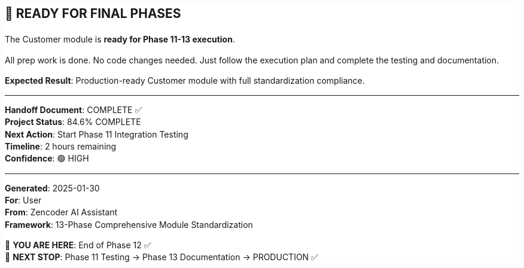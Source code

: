 ## 🚀 READY FOR FINAL PHASES

The Customer module is **ready for Phase 11-13 execution**.

All prep work is done. No code changes needed. Just follow the execution plan and complete the testing and documentation.

**Expected Result**: Production-ready Customer module with full standardization compliance.

---

**Handoff Document**: COMPLETE ✅  
**Project Status**: 84.6% COMPLETE  
**Next Action**: Start Phase 11 Integration Testing  
**Timeline**: 2 hours remaining  
**Confidence**: 🟢 HIGH  

---

**Generated**: 2025-01-30  
**For**: User  
**From**: Zencoder AI Assistant  
**Framework**: 13-Phase Comprehensive Module Standardization  

🎯 **YOU ARE HERE**: End of Phase 12 ✅  
🚀 **NEXT STOP**: Phase 11 Testing → Phase 13 Documentation → PRODUCTION ✅